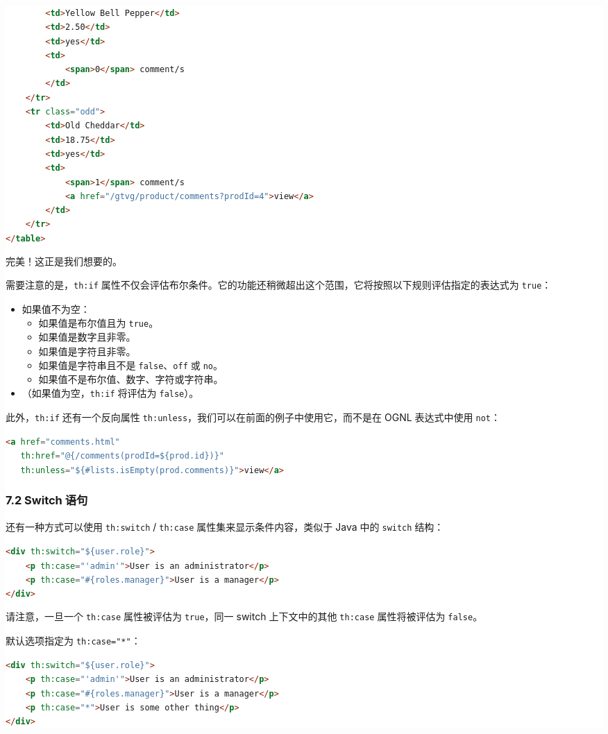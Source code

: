 ```html
        <td>Yellow Bell Pepper</td>
        <td>2.50</td>
        <td>yes</td>
        <td>
            <span>0</span> comment/s
        </td>
    </tr>
    <tr class="odd">
        <td>Old Cheddar</td>
        <td>18.75</td>
        <td>yes</td>
        <td>
            <span>1</span> comment/s
            <a href="/gtvg/product/comments?prodId=4">view</a>
        </td>
    </tr>
</table>
```

完美！这正是我们想要的。

需要注意的是，`th:if` 属性不仅会评估布尔条件。它的功能还稍微超出这个范围，它将按照以下规则评估指定的表达式为 `true`：

- 如果值不为空：
  - 如果值是布尔值且为 `true`。
  - 如果值是数字且非零。
  - 如果值是字符且非零。
  - 如果值是字符串且不是 `false`、`off` 或 `no`。
  - 如果值不是布尔值、数字、字符或字符串。
- （如果值为空，`th:if` 将评估为 `false`）。

此外，`th:if` 还有一个反向属性 `th:unless`，我们可以在前面的例子中使用它，而不是在 OGNL 表达式中使用 `not`：

```html
<a href="comments.html"
   th:href="@{/comments(prodId=${prod.id})}"
   th:unless="${#lists.isEmpty(prod.comments)}">view</a>
```

### 7.2 Switch 语句

还有一种方式可以使用 `th:switch` / `th:case` 属性集来显示条件内容，类似于 Java 中的 `switch` 结构：

```html
<div th:switch="${user.role}">
    <p th:case="'admin'">User is an administrator</p>
    <p th:case="#{roles.manager}">User is a manager</p>
</div>
```

请注意，一旦一个 `th:case` 属性被评估为 `true`，同一 switch 上下文中的其他 `th:case` 属性将被评估为 `false`。

默认选项指定为 `th:case="*"`：

```html
<div th:switch="${user.role}">
    <p th:case="'admin'">User is an administrator</p>
    <p th:case="#{roles.manager}">User is a manager</p>
    <p th:case="*">User is some other thing</p>
</div>
```
